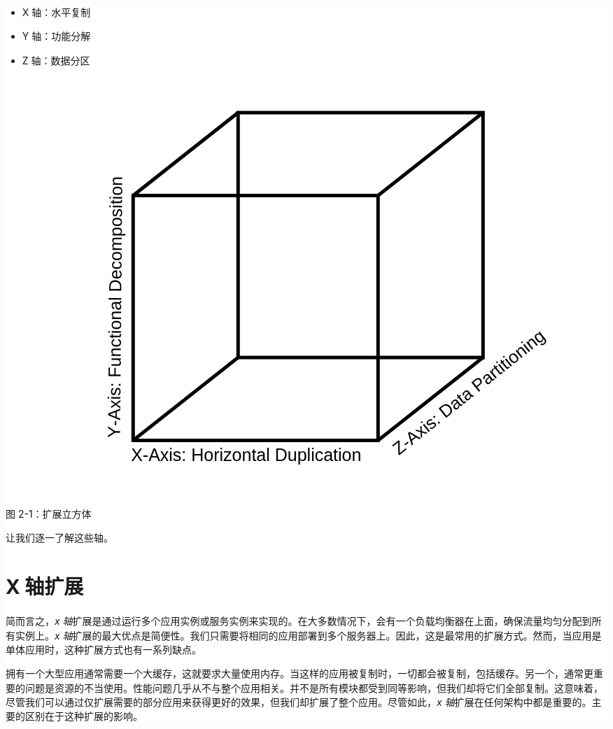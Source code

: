 +   X 轴：水平复制

+   Y 轴：功能分解

+   Z 轴：数据分区

![](img/scale-cube.png)

图 2-1：扩展立方体

让我们逐一了解这些轴。

# X 轴扩展

简而言之，*x 轴*扩展是通过运行多个应用实例或服务实例来实现的。在大多数情况下，会有一个负载均衡器在上面，确保流量均匀分配到所有实例上。*x 轴*扩展的最大优点是简便性。我们只需要将相同的应用部署到多个服务器上。因此，这是最常用的扩展方式。然而，当应用是单体应用时，这种扩展方式也有一系列缺点。

拥有一个大型应用通常需要一个大缓存，这就要求大量使用内存。当这样的应用被复制时，一切都会被复制，包括缓存。另一个，通常更重要的问题是资源的不当使用。性能问题几乎从不与整个应用相关。并不是所有模块都受到同等影响，但我们却将它们全部复制。这意味着，尽管我们可以通过仅扩展需要的部分应用来获得更好的效果，但我们却扩展了整个应用。尽管如此，*x 轴*扩展在任何架构中都是重要的。主要的区别在于这种扩展的影响。
